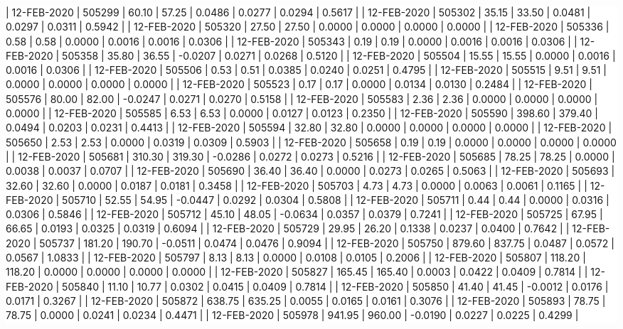 | 12-FEB-2020 | 505299 | 60.10 | 57.25 | 0.0486 | 0.0277 | 0.0294 | 0.5617 |
| 12-FEB-2020 | 505302 | 35.15 | 33.50 | 0.0481 | 0.0297 | 0.0311 | 0.5942 |
| 12-FEB-2020 | 505320 | 27.50 | 27.50 | 0.0000 | 0.0000 | 0.0000 | 0.0000 |
| 12-FEB-2020 | 505336 | 0.58 | 0.58 | 0.0000 | 0.0016 | 0.0016 | 0.0306 |
| 12-FEB-2020 | 505343 | 0.19 | 0.19 | 0.0000 | 0.0016 | 0.0016 | 0.0306 |
| 12-FEB-2020 | 505358 | 35.80 | 36.55 | -0.0207 | 0.0271 | 0.0268 | 0.5120 |
| 12-FEB-2020 | 505504 | 15.55 | 15.55 | 0.0000 | 0.0016 | 0.0016 | 0.0306 |
| 12-FEB-2020 | 505506 | 0.53 | 0.51 | 0.0385 | 0.0240 | 0.0251 | 0.4795 |
| 12-FEB-2020 | 505515 | 9.51 | 9.51 | 0.0000 | 0.0000 | 0.0000 | 0.0000 |
| 12-FEB-2020 | 505523 | 0.17 | 0.17 | 0.0000 | 0.0134 | 0.0130 | 0.2484 |
| 12-FEB-2020 | 505576 | 80.00 | 82.00 | -0.0247 | 0.0271 | 0.0270 | 0.5158 |
| 12-FEB-2020 | 505583 | 2.36 | 2.36 | 0.0000 | 0.0000 | 0.0000 | 0.0000 |
| 12-FEB-2020 | 505585 | 6.53 | 6.53 | 0.0000 | 0.0127 | 0.0123 | 0.2350 |
| 12-FEB-2020 | 505590 | 398.60 | 379.40 | 0.0494 | 0.0203 | 0.0231 | 0.4413 |
| 12-FEB-2020 | 505594 | 32.80 | 32.80 | 0.0000 | 0.0000 | 0.0000 | 0.0000 |
| 12-FEB-2020 | 505650 | 2.53 | 2.53 | 0.0000 | 0.0319 | 0.0309 | 0.5903 |
| 12-FEB-2020 | 505658 | 0.19 | 0.19 | 0.0000 | 0.0000 | 0.0000 | 0.0000 |
| 12-FEB-2020 | 505681 | 310.30 | 319.30 | -0.0286 | 0.0272 | 0.0273 | 0.5216 |
| 12-FEB-2020 | 505685 | 78.25 | 78.25 | 0.0000 | 0.0038 | 0.0037 | 0.0707 |
| 12-FEB-2020 | 505690 | 36.40 | 36.40 | 0.0000 | 0.0273 | 0.0265 | 0.5063 |
| 12-FEB-2020 | 505693 | 32.60 | 32.60 | 0.0000 | 0.0187 | 0.0181 | 0.3458 |
| 12-FEB-2020 | 505703 | 4.73 | 4.73 | 0.0000 | 0.0063 | 0.0061 | 0.1165 |
| 12-FEB-2020 | 505710 | 52.55 | 54.95 | -0.0447 | 0.0292 | 0.0304 | 0.5808 |
| 12-FEB-2020 | 505711 | 0.44 | 0.44 | 0.0000 | 0.0316 | 0.0306 | 0.5846 |
| 12-FEB-2020 | 505712 | 45.10 | 48.05 | -0.0634 | 0.0357 | 0.0379 | 0.7241 |
| 12-FEB-2020 | 505725 | 67.95 | 66.65 | 0.0193 | 0.0325 | 0.0319 | 0.6094 |
| 12-FEB-2020 | 505729 | 29.95 | 26.20 | 0.1338 | 0.0237 | 0.0400 | 0.7642 |
| 12-FEB-2020 | 505737 | 181.20 | 190.70 | -0.0511 | 0.0474 | 0.0476 | 0.9094 |
| 12-FEB-2020 | 505750 | 879.60 | 837.75 | 0.0487 | 0.0572 | 0.0567 | 1.0833 |
| 12-FEB-2020 | 505797 | 8.13 | 8.13 | 0.0000 | 0.0108 | 0.0105 | 0.2006 |
| 12-FEB-2020 | 505807 | 118.20 | 118.20 | 0.0000 | 0.0000 | 0.0000 | 0.0000 |
| 12-FEB-2020 | 505827 | 165.45 | 165.40 | 0.0003 | 0.0422 | 0.0409 | 0.7814 |
| 12-FEB-2020 | 505840 | 11.10 | 10.77 | 0.0302 | 0.0415 | 0.0409 | 0.7814 |
| 12-FEB-2020 | 505850 | 41.40 | 41.45 | -0.0012 | 0.0176 | 0.0171 | 0.3267 |
| 12-FEB-2020 | 505872 | 638.75 | 635.25 | 0.0055 | 0.0165 | 0.0161 | 0.3076 |
| 12-FEB-2020 | 505893 | 78.75 | 78.75 | 0.0000 | 0.0241 | 0.0234 | 0.4471 |
| 12-FEB-2020 | 505978 | 941.95 | 960.00 | -0.0190 | 0.0227 | 0.0225 | 0.4299 |